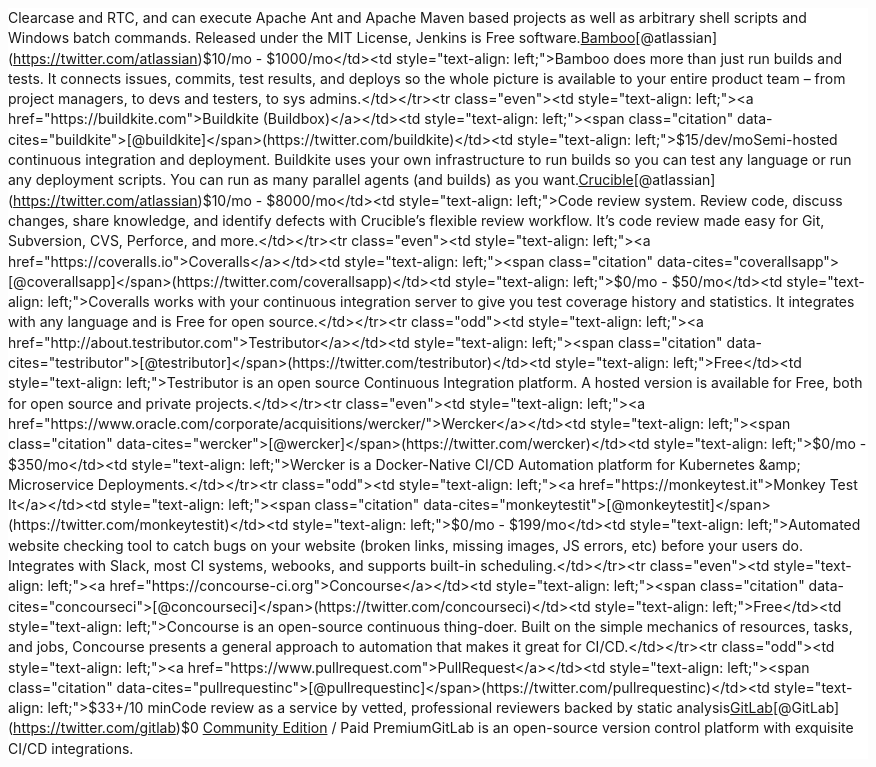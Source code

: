 Clearcase and RTC, and can execute Apache Ant and Apache Maven based projects as well as arbitrary shell scripts and Windows batch commands. Released under the MIT License, Jenkins is Free software.</td></tr><tr class="odd"><td style="text-align: left;"><a href="https://www.atlassian.com/software/bamboo">Bamboo</a></td><td style="text-align: left;"><span class="citation" data-cites="atlassian">[@atlassian]</span>(https://twitter.com/atlassian)</td><td style="text-align: left;">$10/mo - $1000/mo</td><td style="text-align: left;">Bamboo does more than just run builds and tests. It connects issues, commits, test results, and deploys so the whole picture is available to your entire product team – from project managers, to devs and testers, to sys admins.</td></tr><tr class="even"><td style="text-align: left;"><a href="https://buildkite.com">Buildkite (Buildbox)</a></td><td style="text-align: left;"><span class="citation" data-cites="buildkite">[@buildkite]</span>(https://twitter.com/buildkite)</td><td style="text-align: left;">$15/dev/mo</td><td style="text-align: left;">Semi-hosted continuous integration and deployment. Buildkite uses your own infrastructure to run builds so you can test any language or run any deployment scripts. You can run as many parallel agents (and builds) as you want.</td></tr><tr class="odd"><td style="text-align: left;"><a href="https://www.atlassian.com/software/crucible">Crucible</a></td><td style="text-align: left;"><span class="citation" data-cites="atlassian">[@atlassian]</span>(https://twitter.com/atlassian)</td><td style="text-align: left;">$10/mo - $8000/mo</td><td style="text-align: left;">Code review system. Review code, discuss changes, share knowledge, and identify defects with Crucible’s flexible review workflow. It’s code review made easy for Git, Subversion, CVS, Perforce, and more.</td></tr><tr class="even"><td style="text-align: left;"><a href="https://coveralls.io">Coveralls</a></td><td style="text-align: left;"><span class="citation" data-cites="coverallsapp">[@coverallsapp]</span>(https://twitter.com/coverallsapp)</td><td style="text-align: left;">$0/mo - $50/mo</td><td style="text-align: left;">Coveralls works with your continuous integration server to give you test coverage history and statistics. It integrates with any language and is Free for open source.</td></tr><tr class="odd"><td style="text-align: left;"><a href="http://about.testributor.com">Testributor</a></td><td style="text-align: left;"><span class="citation" data-cites="testributor">[@testributor]</span>(https://twitter.com/testributor)</td><td style="text-align: left;">Free</td><td style="text-align: left;">Testributor is an open source Continuous Integration platform. A hosted version is available for Free, both for open source and private projects.</td></tr><tr class="even"><td style="text-align: left;"><a href="https://www.oracle.com/corporate/acquisitions/wercker/">Wercker</a></td><td style="text-align: left;"><span class="citation" data-cites="wercker">[@wercker]</span>(https://twitter.com/wercker)</td><td style="text-align: left;">$0/mo - $350/mo</td><td style="text-align: left;">Wercker is a Docker-Native CI/CD Automation platform for Kubernetes &amp; Microservice Deployments.</td></tr><tr class="odd"><td style="text-align: left;"><a href="https://monkeytest.it">Monkey Test It</a></td><td style="text-align: left;"><span class="citation" data-cites="monkeytestit">[@monkeytestit]</span>(https://twitter.com/monkeytestit)</td><td style="text-align: left;">$0/mo - $199/mo</td><td style="text-align: left;">Automated website checking tool to catch bugs on your website (broken links, missing images, JS errors, etc) before your users do. Integrates with Slack, most CI systems, webooks, and supports built-in scheduling.</td></tr><tr class="even"><td style="text-align: left;"><a href="https://concourse-ci.org">Concourse</a></td><td style="text-align: left;"><span class="citation" data-cites="concourseci">[@concourseci]</span>(https://twitter.com/concourseci)</td><td style="text-align: left;">Free</td><td style="text-align: left;">Concourse is an open-source continuous thing-doer. Built on the simple mechanics of resources, tasks, and jobs, Concourse presents a general approach to automation that makes it great for CI/CD.</td></tr><tr class="odd"><td style="text-align: left;"><a href="https://www.pullrequest.com">PullRequest</a></td><td style="text-align: left;"><span class="citation" data-cites="pullrequestinc">[@pullrequestinc]</span>(https://twitter.com/pullrequestinc)</td><td style="text-align: left;">$33+/10 min</td><td style="text-align: left;">Code review as a service by vetted, professional reviewers backed by static analysis</td></tr><tr class="even"><td style="text-align: left;"><a href="https://about.gitlab.com/product/continuous-integration/">GitLab</a></td><td style="text-align: left;"><span class="citation" data-cites="GitLab">[@GitLab]</span>(https://twitter.com/gitlab)</td><td style="text-align: left;">$0 <a href="https://about.gitlab.com/pricing/">Community Edition</a> / Paid Premium</td><td style="text-align: left;">GitLab is an open-source version control platform with exquisite CI/CD integrations.</td></tr></tbody></table>
